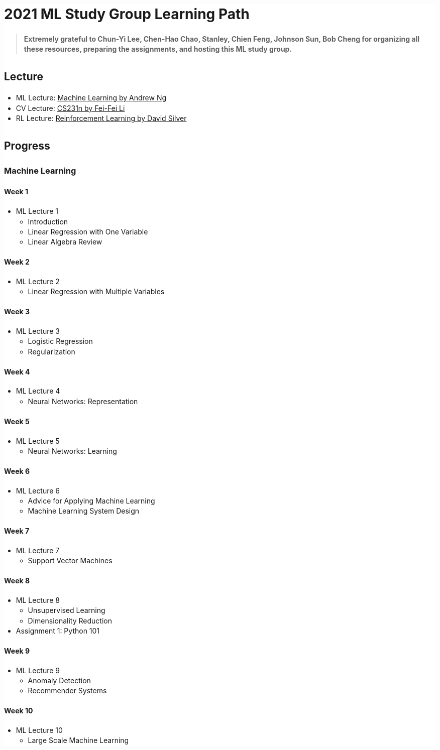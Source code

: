 2021 ML Study Group Learning Path
===

> **Extremely grateful to Chun-Yi Lee, Chen-Hao Chao, Stanley, Chien Feng, Johnson Sun, Bob Cheng for organizing all these resources, preparing the assignments, and hosting this ML study group.**

## Lecture
- ML Lecture: [Machine Learning by Andrew Ng](https://www.coursera.org/learn/machine-learning)
- CV Lecture: [CS231n by Fei-Fei Li](https://www.youtube.com/playlist?list=PL3FW7Lu3i5JvHM8ljYj-zLfQRF3EO8sYv)
- RL Lecture: [Reinforcement Learning by David Silver](https://www.youtube.com/playlist?list=PLqYmG7hTraZBiG_XpjnPrSNw-1XQaM_gB)

## Progress
### Machine Learning
#### Week 1
- ML Lecture 1 
	- Introduction
	- Linear Regression with One Variable
	- Linear Algebra Review
#### Week 2
- ML Lecture 2 
	- Linear Regression with Multiple Variables
#### Week 3
- ML Lecture 3 
	- Logistic Regression
	- Regularization
#### Week 4
- ML Lecture 4 
	- Neural Networks: Representation
#### Week 5
- ML Lecture 5
	- Neural Networks: Learning
#### Week 6
- ML Lecture 6 
	- Advice for Applying Machine Learning
	- Machine Learning System Design
#### Week 7
- ML Lecture 7 
	- Support Vector Machines
#### Week 8
- ML Lecture 8 
	- Unsupervised Learning
	- Dimensionality Reduction
- Assignment 1: Python 101
#### Week 9
- ML Lecture 9 
	- Anomaly Detection
	- Recommender Systems
#### Week 10
- ML Lecture 10 
	- Large Scale Machine Learning
